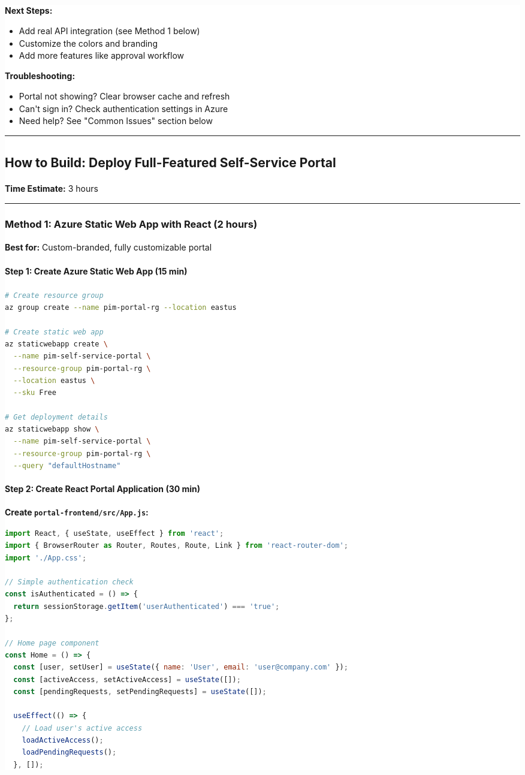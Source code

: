 **Next Steps:**
- Add real API integration (see Method 1 below)
- Customize the colors and branding
- Add more features like approval workflow

**Troubleshooting:**
- Portal not showing? Clear browser cache and refresh
- Can't sign in? Check authentication settings in Azure
- Need help? See "Common Issues" section below

---

## How to Build: Deploy Full-Featured Self-Service Portal

**Time Estimate:** 3 hours

---

### Method 1: Azure Static Web App with React (2 hours)

**Best for:** Custom-branded, fully customizable portal

#### Step 1: Create Azure Static Web App (15 min)

```bash
# Create resource group
az group create --name pim-portal-rg --location eastus

# Create static web app
az staticwebapp create \
  --name pim-self-service-portal \
  --resource-group pim-portal-rg \
  --location eastus \
  --sku Free

# Get deployment details
az staticwebapp show \
  --name pim-self-service-portal \
  --resource-group pim-portal-rg \
  --query "defaultHostname"
```

#### Step 2: Create React Portal Application (30 min)

**Create `portal-frontend/src/App.js`:**

```javascript
import React, { useState, useEffect } from 'react';
import { BrowserRouter as Router, Routes, Route, Link } from 'react-router-dom';
import './App.css';

// Simple authentication check
const isAuthenticated = () => {
  return sessionStorage.getItem('userAuthenticated') === 'true';
};

// Home page component
const Home = () => {
  const [user, setUser] = useState({ name: 'User', email: 'user@company.com' });
  const [activeAccess, setActiveAccess] = useState([]);
  const [pendingRequests, setPendingRequests] = useState([]);

  useEffect(() => {
    // Load user's active access
    loadActiveAccess();
    loadPendingRequests();
  }, []);
```